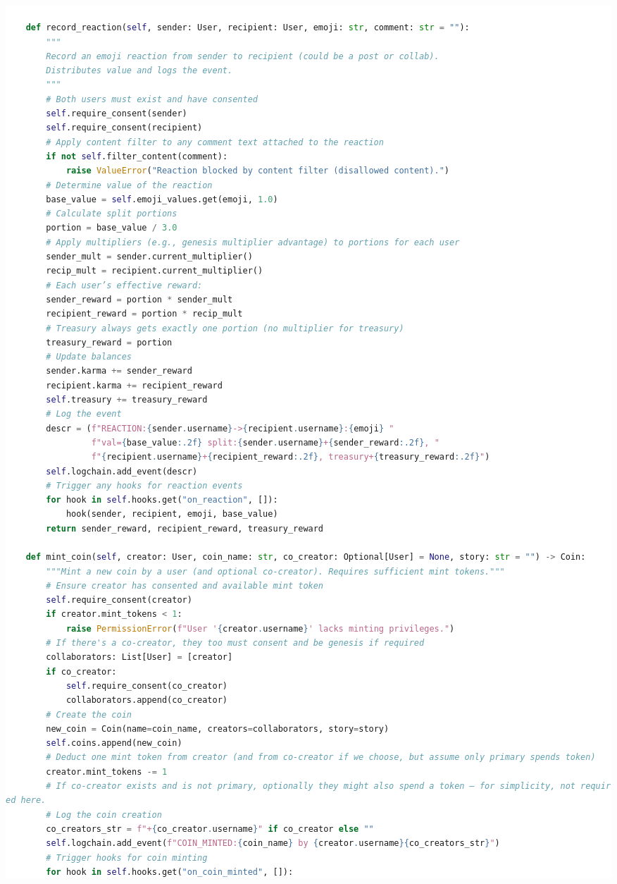 ```python

    def record_reaction(self, sender: User, recipient: User, emoji: str, comment: str = ""):
        """
        Record an emoji reaction from sender to recipient (could be a post or collab).
        Distributes value and logs the event.
        """
        # Both users must exist and have consented
        self.require_consent(sender)
        self.require_consent(recipient)
        # Apply content filter to any comment text attached to the reaction
        if not self.filter_content(comment):
            raise ValueError("Reaction blocked by content filter (disallowed content).")
        # Determine value of the reaction
        base_value = self.emoji_values.get(emoji, 1.0)
        # Calculate split portions
        portion = base_value / 3.0
        # Apply multipliers (e.g., genesis multiplier advantage) to portions for each user
        sender_mult = sender.current_multiplier()
        recip_mult = recipient.current_multiplier()
        # Each user’s effective reward:
        sender_reward = portion * sender_mult
        recipient_reward = portion * recip_mult
        # Treasury always gets exactly one portion (no multiplier for treasury)
        treasury_reward = portion
        # Update balances
        sender.karma += sender_reward
        recipient.karma += recipient_reward
        self.treasury += treasury_reward
        # Log the event
        descr = (f"REACTION:{sender.username}->{recipient.username}:{emoji} "
                 f"val={base_value:.2f} split:{sender.username}+{sender_reward:.2f}, "
                 f"{recipient.username}+{recipient_reward:.2f}, treasury+{treasury_reward:.2f}")
        self.logchain.add_event(descr)
        # Trigger any hooks for reaction events
        for hook in self.hooks.get("on_reaction", []):
            hook(sender, recipient, emoji, base_value)
        return sender_reward, recipient_reward, treasury_reward

    def mint_coin(self, creator: User, coin_name: str, co_creator: Optional[User] = None, story: str = "") -> Coin:
        """Mint a new coin by a user (and optional co-creator). Requires sufficient mint tokens."""
        # Ensure creator has consented and available mint token
        self.require_consent(creator)
        if creator.mint_tokens < 1:
            raise PermissionError(f"User '{creator.username}' lacks minting privileges.")
        # If there's a co-creator, they too must consent and be genesis if required
        collaborators: List[User] = [creator]
        if co_creator:
            self.require_consent(co_creator)
            collaborators.append(co_creator)
        # Create the coin
        new_coin = Coin(name=coin_name, creators=collaborators, story=story)
        self.coins.append(new_coin)
        # Deduct one mint token from creator (and from co-creator if we choose, but assume only primary spends token)
        creator.mint_tokens -= 1
        # If co-creator exists and is not primary, optionally they might also spend a token – for simplicity, not required here.
        # Log the coin creation
        co_creators_str = f"+{co_creator.username}" if co_creator else ""
        self.logchain.add_event(f"COIN_MINTED:{coin_name} by {creator.username}{co_creators_str}")
        # Trigger hooks for coin minting
        for hook in self.hooks.get("on_coin_minted", []):
```